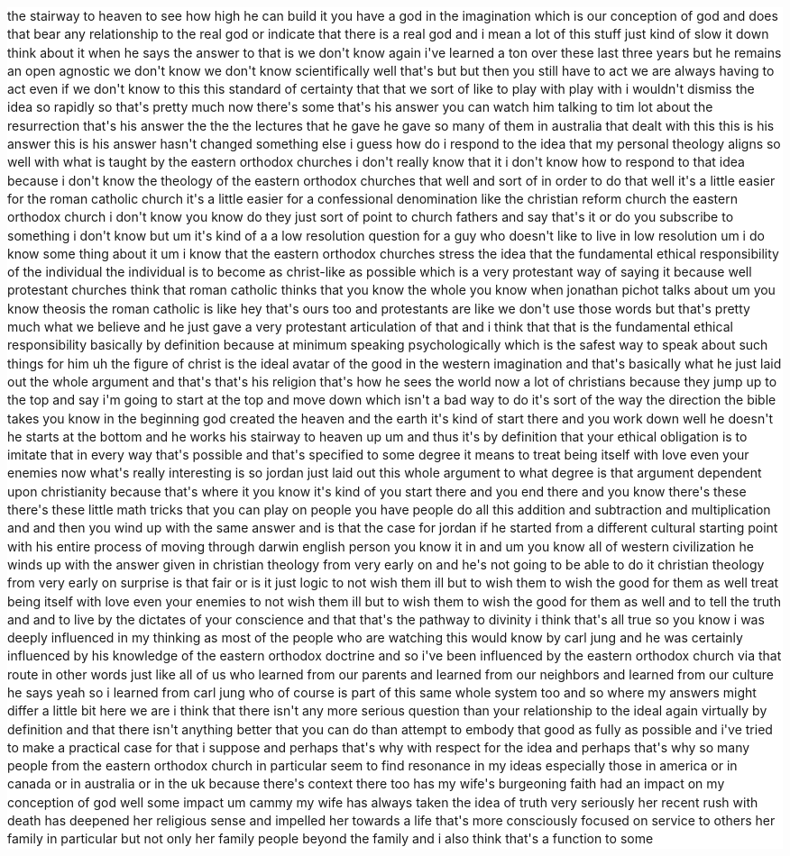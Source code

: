 the stairway to heaven to see how high he can build it you have a god in the imagination which is our conception of god and does that bear any relationship to the real god or indicate that there is a real god and i mean a lot of this stuff just kind of slow it down think about it when he says the answer to that is we don't know again i've learned a ton over these last three years but he remains an open agnostic we don't know we don't know scientifically well that's but but then you still have to act we are always having to act even if we don't know to this this standard of certainty that that we sort of like to play with play with i wouldn't dismiss the idea so rapidly so that's pretty much now there's some that's his answer you can watch him talking to tim lot about the resurrection that's his answer the the the lectures that he gave he gave so many of them in australia that dealt with this this is his answer this is his answer hasn't changed something else i guess how do i respond to the idea that my personal theology aligns so well with what is taught by the eastern orthodox churches i don't really know that it i don't know how to respond to that idea because i don't know the theology of the eastern orthodox churches that well and sort of in order to do that well it's a little easier for the roman catholic church it's a little easier for a confessional denomination like the christian reform church the eastern orthodox church i don't know you know do they just sort of point to church fathers and say that's it or do you subscribe to something i don't know but um it's kind of a a low resolution question for a guy who doesn't like to live in low resolution um i do know some thing about it um i know that the eastern orthodox churches stress the idea that the fundamental ethical responsibility of the individual the individual is to become as christ-like as possible which is a very protestant way of saying it because well protestant churches think that roman catholic thinks that you know the whole you know when jonathan pichot talks about um you know theosis the roman catholic is like hey that's ours too and protestants are like we don't use those words but that's pretty much what we believe and he just gave a very protestant articulation of that and i think that that is the fundamental ethical responsibility basically by definition because at minimum speaking psychologically which is the safest way to speak about such things for him uh the figure of christ is the ideal avatar of the good in the western imagination and that's basically what he just laid out the whole argument and that's that's his religion that's how he sees the world now a lot of christians because they jump up to the top and say i'm going to start at the top and move down which isn't a bad way to do it's sort of the way the direction the bible takes you know in the beginning god created the heaven and the earth it's kind of start there and you work down well he doesn't he starts at the bottom and he works his stairway to heaven up um and thus it's by definition that your ethical obligation is to imitate that in every way that's possible and that's specified to some degree it means to treat being itself with love even your enemies now what's really interesting is so jordan just laid out this whole argument to what degree is that argument dependent upon christianity because that's where it you know it's kind of you start there and you end there and you know there's these there's these little math tricks that you can play on people you have people do all this addition and subtraction and multiplication and and then you wind up with the same answer and is that the case for jordan if he started from a different cultural starting point with his entire process of moving through darwin english person you know it in and um you know all of western civilization he winds up with the answer given in christian theology from very early on and he's not going to be able to do it christian theology from very early on surprise is that fair or is it just logic to not wish them ill but to wish them to wish the good for them as well treat being itself with love even your enemies to not wish them ill but to wish them to wish the good for them as well and to tell the truth and and to live by the dictates of your conscience and that that's the pathway to divinity i think that's all true so you know i was deeply influenced in my thinking as most of the people who are watching this would know by carl jung and he was certainly influenced by his knowledge of the eastern orthodox doctrine and so i've been influenced by the eastern orthodox church via that route in other words just like all of us who learned from our parents and learned from our neighbors and learned from our culture he says yeah so i learned from carl jung who of course is part of this same whole system too and so where my answers might differ a little bit here we are i think that there isn't any more serious question than your relationship to the ideal again virtually by definition and that there isn't anything better that you can do than attempt to embody that good as fully as possible and i've tried to make a practical case for that i suppose and perhaps that's why with respect for the idea and perhaps that's why so many people from the eastern orthodox church in particular seem to find resonance in my ideas especially those in america or in canada or in australia or in the uk because there's context there too has my wife's burgeoning faith had an impact on my conception of god well some impact um cammy my wife has always taken the idea of truth very seriously her recent rush with death has deepened her religious sense and impelled her towards a life that's more consciously focused on service to others her family in particular but not only her family people beyond the family and i also think that's a function to some